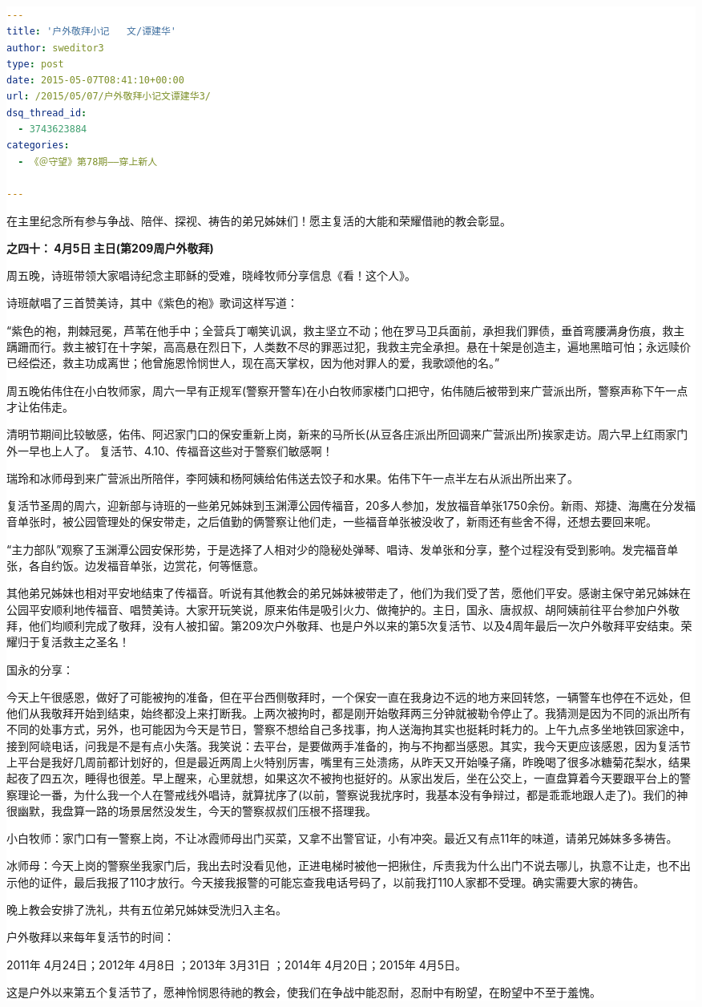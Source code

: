 ```yaml
---
title: '户外敬拜小记   文/谭建华'
author: sweditor3
type: post
date: 2015-05-07T08:41:10+00:00
url: /2015/05/07/户外敬拜小记文谭建华3/
dsq_thread_id:
  - 3743623884
categories:
  - 《＠守望》第78期——穿上新人

---
```

在主里纪念所有参与争战、陪伴、探视、祷告的弟兄姊妹们！愿主复活的大能和荣耀借祂的教会彰显。

**之四十： 4月5日 主日(第209周户外敬拜)**

周五晚，诗班带领大家唱诗纪念主耶稣的受难，晓峰牧师分享信息《看！这个人》。
  
诗班献唱了三首赞美诗，其中《紫色的袍》歌词这样写道：

“紫色的袍，荆棘冠冕，芦苇在他手中；全营兵丁嘲笑讥讽，救主坚立不动；他在罗马卫兵面前，承担我们罪债，垂首弯腰满身伤痕，救主蹒跚而行。救主被钉在十字架，高高悬在烈日下，人类数不尽的罪恶过犯，我救主完全承担。悬在十架是创造主，遍地黑暗可怕；永远赎价已经偿还，救主功成离世；他曾施恩怜悯世人，现在高天掌权，因为他对罪人的爱，我歌颂他的名。”

周五晚佑伟住在小白牧师家，周六一早有正规军(警察开警车)在小白牧师家楼门口把守，佑伟随后被带到来广营派出所，警察声称下午一点才让佑伟走。

清明节期间比较敏感，佑伟、阿迟家门口的保安重新上岗，新来的马所长(从豆各庄派出所回调来广营派出所)挨家走访。周六早上红雨家门外一早也上人了。 复活节、4.10、传福音这些对于警察们敏感啊！

瑞玲和冰师母到来广营派出所陪伴，李阿姨和杨阿姨给佑伟送去饺子和水果。佑伟下午一点半左右从派出所出来了。

复活节圣周的周六，迎新部与诗班的一些弟兄姊妹到玉渊潭公园传福音，20多人参加，发放福音单张1750余份。新雨、郑捷、海鹰在分发福音单张时，被公园管理处的保安带走，之后值勤的俩警察让他们走，一些福音单张被没收了，新雨还有些舍不得，还想去要回来呢。

“主力部队”观察了玉渊潭公园安保形势，于是选择了人相对少的隐秘处弹琴、唱诗、发单张和分享，整个过程没有受到影响。发完福音单张，各自约饭。边发福音单张，边赏花，何等惬意。

其他弟兄姊妹也相对平安地结束了传福音。听说有其他教会的弟兄姊妹被带走了，他们为我们受了苦，愿他们平安。感谢主保守弟兄姊妹在公园平安顺利地传福音、唱赞美诗。大家开玩笑说，原来佑伟是吸引火力、做掩护的。主日，国永、唐叔叔、胡阿姨前往平台参加户外敬拜，他们均顺利完成了敬拜，没有人被扣留。第209次户外敬拜、也是户外以来的第5次复活节、以及4周年最后一次户外敬拜平安结束。荣耀归于复活救主之圣名！

国永的分享：
  
今天上午很感恩，做好了可能被拘的准备，但在平台西侧敬拜时，一个保安一直在我身边不远的地方来回转悠，一辆警车也停在不远处，但他们从我敬拜开始到结束，始终都没上来打断我。上两次被拘时，都是刚开始敬拜两三分钟就被勒令停止了。我猜测是因为不同的派出所有不同的处事方式，另外，也可能因为今天是节日，警察不想给自己多找事，拘人送海拘其实也挺耗时耗力的。上午九点多坐地铁回家途中，接到阿峣电话，问我是不是有点小失落。我笑说：去平台，是要做两手准备的，拘与不拘都当感恩。其实，我今天更应该感恩，因为复活节上平台是我好几周前都计划好的，但是最近两周上火特别厉害，嘴里有三处溃疡，从昨天又开始嗓子痛，昨晚喝了很多冰糖菊花梨水，结果起夜了四五次，睡得也很差。早上醒来，心里就想，如果这次不被拘也挺好的。从家出发后，坐在公交上，一直盘算着今天要跟平台上的警察理论一番，为什么我一个人在警戒线外唱诗，就算扰序了(以前，警察说我扰序时，我基本没有争辩过，都是乖乖地跟人走了)。我们的神很幽默，我盘算一路的场景居然没发生，今天的警察叔叔们压根不搭理我。

小白牧师：家门口有一警察上岗，不让冰霞师母出门买菜，又拿不出警官证，小有冲突。最近又有点11年的味道，请弟兄姊妹多多祷告。

冰师母：今天上岗的警察坐我家门后，我出去时没看见他，正进电梯时被他一把揪住，斥责我为什么出门不说去哪儿，执意不让走，也不出示他的证件，最后我报了110才放行。今天接我报警的可能忘查我电话号码了，以前我打110人家都不受理。确实需要大家的祷告。

晚上教会安排了洗礼，共有五位弟兄姊妹受洗归入主名。

户外敬拜以来每年复活节的时间：

2011年 4月24日；2012年 4月8日 ；2013年 3月31日 ；2014年 4月20日；2015年 4月5日。

这是户外以来第五个复活节了，愿神怜悯恩待祂的教会，使我们在争战中能忍耐，忍耐中有盼望，在盼望中不至于羞愧。
